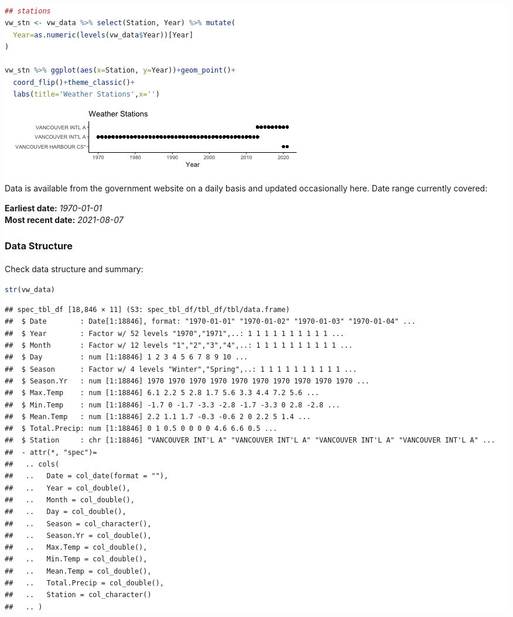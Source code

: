 ```r
## stations
vw_stn <- vw_data %>% select(Station, Year) %>% mutate(
  Year=as.numeric(levels(vw_data$Year))[Year]
) 

vw_stn %>% ggplot(aes(x=Station, y=Year))+geom_point()+
  coord_flip()+theme_classic()+
  labs(title='Weather Stations',x='')
```

![plot of chunk unnamed-chunk-9](figure/unnamed-chunk-9-1.png)

Data is available from the government website on a daily basis and updated occasionally here. Date range currently covered:

**Earliest date:** *1970-01-01* <br />
**Most recent date:** *2021-08-07* <br />

### Data Structure

Check data structure and summary:


```r
str(vw_data)
```

```
## spec_tbl_df [18,846 × 11] (S3: spec_tbl_df/tbl_df/tbl/data.frame)
##  $ Date        : Date[1:18846], format: "1970-01-01" "1970-01-02" "1970-01-03" "1970-01-04" ...
##  $ Year        : Factor w/ 52 levels "1970","1971",..: 1 1 1 1 1 1 1 1 1 1 ...
##  $ Month       : Factor w/ 12 levels "1","2","3","4",..: 1 1 1 1 1 1 1 1 1 1 ...
##  $ Day         : num [1:18846] 1 2 3 4 5 6 7 8 9 10 ...
##  $ Season      : Factor w/ 4 levels "Winter","Spring",..: 1 1 1 1 1 1 1 1 1 1 ...
##  $ Season.Yr   : num [1:18846] 1970 1970 1970 1970 1970 1970 1970 1970 1970 1970 ...
##  $ Max.Temp    : num [1:18846] 6.1 2.2 5 2.8 1.7 5.6 3.3 4.4 7.2 5.6 ...
##  $ Min.Temp    : num [1:18846] -1.7 0 -1.7 -3.3 -2.8 -1.7 -3.3 0 2.8 -2.8 ...
##  $ Mean.Temp   : num [1:18846] 2.2 1.1 1.7 -0.3 -0.6 2 0 2.2 5 1.4 ...
##  $ Total.Precip: num [1:18846] 0 1 0.5 0 0 0 0 4.6 6.6 0.5 ...
##  $ Station     : chr [1:18846] "VANCOUVER INT'L A" "VANCOUVER INT'L A" "VANCOUVER INT'L A" "VANCOUVER INT'L A" ...
##  - attr(*, "spec")=
##   .. cols(
##   ..   Date = col_date(format = ""),
##   ..   Year = col_double(),
##   ..   Month = col_double(),
##   ..   Day = col_double(),
##   ..   Season = col_character(),
##   ..   Season.Yr = col_double(),
##   ..   Max.Temp = col_double(),
##   ..   Min.Temp = col_double(),
##   ..   Mean.Temp = col_double(),
##   ..   Total.Precip = col_double(),
##   ..   Station = col_character()
##   .. )
```

